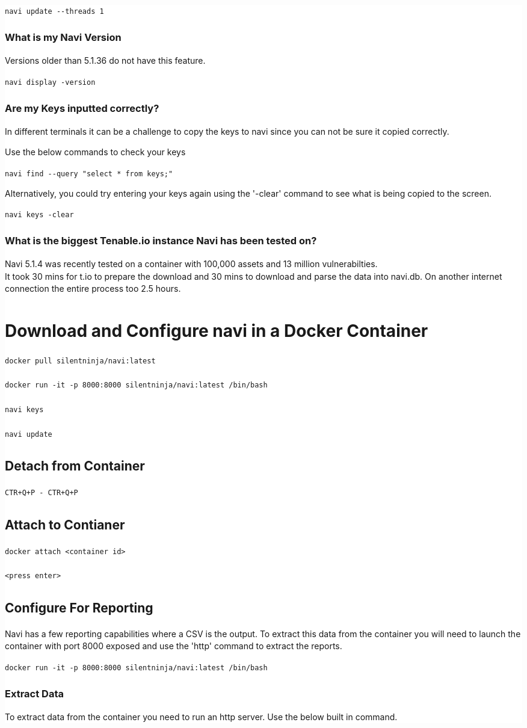     navi update --threads 1
 
### What is my Navi Version
Versions older than 5.1.36 do not have this feature.

    navi display -version

### Are my Keys inputted correctly?
In different terminals it can be a challenge to copy the keys to navi since you can not be sure it copied correctly.  

Use the below commands to check your keys
    
    navi find --query "select * from keys;"

Alternatively, you could try entering your keys again using the '-clear' command to see what is being copied to the screen.

    navi keys -clear

### What is the biggest Tenable.io instance Navi has been tested on?
Navi 5.1.4 was recently tested on a container with 100,000 assets and 13 million vulnerabilties.  
It took 30 mins for t.io to prepare the download and 30 mins to download and parse the data
 into navi.db.  On another internet connection the entire process too 2.5 hours.
    

# Download and Configure navi in a Docker Container

    docker pull silentninja/navi:latest
  
    docker run -it -p 8000:8000 silentninja/navi:latest /bin/bash 

    navi keys
    
    navi update
  
## Detach from Container
    CTR+Q+P - CTR+Q+P

## Attach to Contianer
    docker attach <container id>
  
    <press enter>

## Configure For Reporting
Navi has a few reporting capabilities where a CSV is the output.  To extract this data from the container you will need to launch the container with port 8000 exposed and use the 'http' command to extract the reports.

    docker run -it -p 8000:8000 silentninja/navi:latest /bin/bash

### Extract Data
To extract data from the container you need to run an http server.  Use the below built in command.
